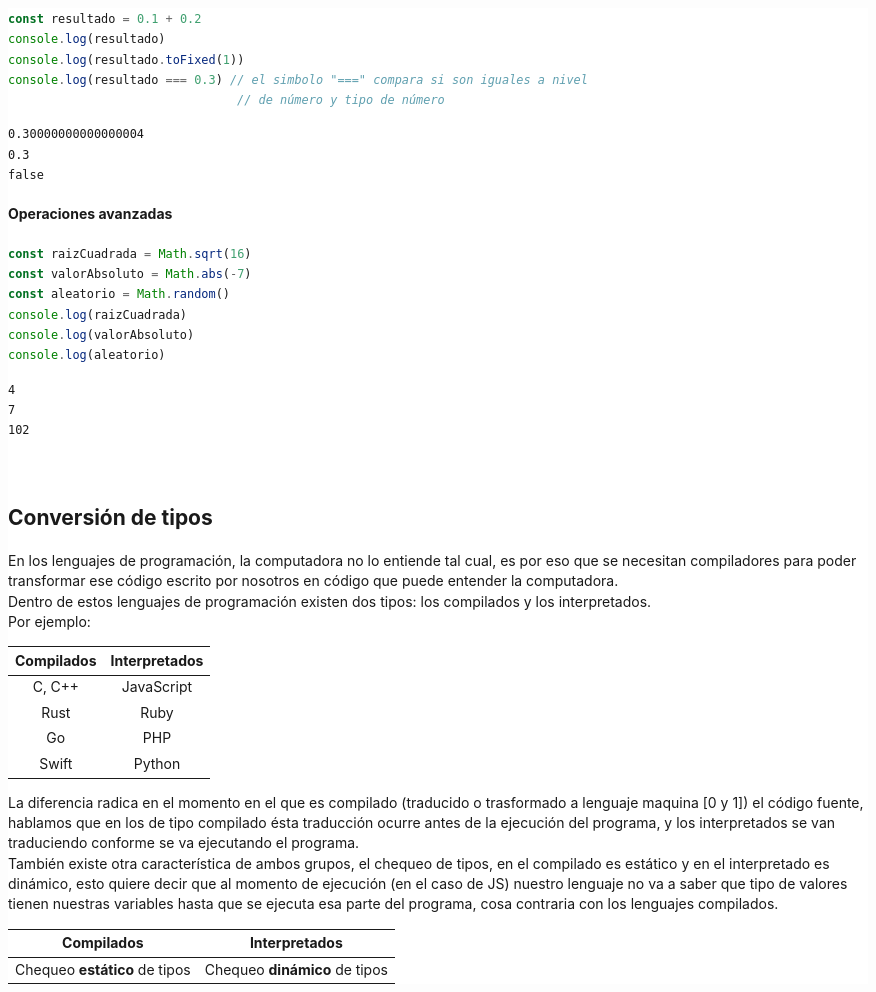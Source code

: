 ```javascript
const resultado = 0.1 + 0.2
console.log(resultado)
console.log(resultado.toFixed(1))
console.log(resultado === 0.3) // el simbolo "===" compara si son iguales a nivel
                                // de número y tipo de número
```
```
0.30000000000000004
0.3
false
```

#### Operaciones avanzadas
```javascript
const raizCuadrada = Math.sqrt(16)
const valorAbsoluto = Math.abs(-7)
const aleatorio = Math.random()
console.log(raizCuadrada)
console.log(valorAbsoluto)
console.log(aleatorio)
```
```
4
7
102
```

<br>

## Conversión de tipos
En los lenguajes de programación, la computadora no lo entiende tal cual, es por eso que se necesitan compiladores para poder transformar ese código escrito por nosotros en código que puede entender la computadora.  
Dentro de estos lenguajes de programación existen dos tipos: los compilados y los interpretados.  
Por ejemplo:

Compilados | Interpretados
:---: | :---:
C, C++  | JavaScript 
Rust | Ruby
Go | PHP
Swift | Python

La diferencia radica en el momento en el que es compilado (traducido o trasformado a lenguaje maquina [0 y 1]) el código fuente, hablamos que en los de tipo compilado ésta traducción ocurre antes de la ejecución del programa, y los interpretados se van traduciendo conforme se va ejecutando el programa.  
También existe otra característica de ambos grupos, el chequeo de tipos, en el compilado es estático y en el interpretado es dinámico, esto quiere decir que al momento de ejecución (en el caso de JS) nuestro lenguaje no va a saber que tipo de valores tienen nuestras variables hasta que se ejecuta esa parte del programa, cosa contraria con los lenguajes compilados.

Compilados | Interpretados
:---: | :---:
Chequeo **estático** de tipos | Chequeo **dinámico** de tipos
